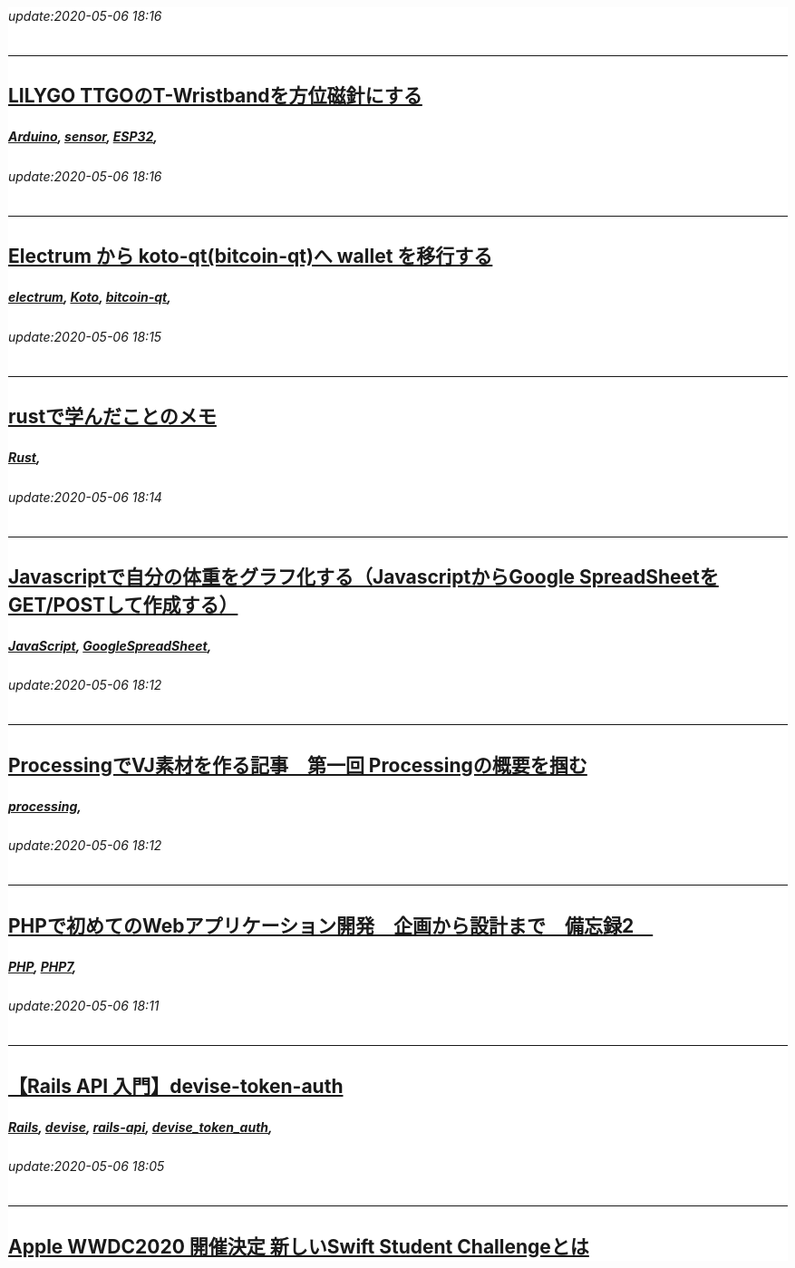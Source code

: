 ###### update:2020-05-06 18:16
---
## [LILYGO TTGOのT-Wristbandを方位磁針にする](https://qiita.com/poruruba/items/34f194422fec44db18fd)
##### [Arduino](https://qiita.com/tags/Arduino), [sensor](https://qiita.com/tags/sensor), [ESP32](https://qiita.com/tags/ESP32), 
###### update:2020-05-06 18:16
---
## [Electrum から koto-qt(bitcoin-qt)へ wallet を移行する  ](https://qiita.com/syoyo/items/32f10b897e135f8b809c)
##### [electrum](https://qiita.com/tags/electrum), [Koto](https://qiita.com/tags/Koto), [bitcoin-qt](https://qiita.com/tags/bitcoin-qt), 
###### update:2020-05-06 18:15
---
## [rustで学んだことのメモ](https://qiita.com/illumination-k/items/ff00193a86002137e34d)
##### [Rust](https://qiita.com/tags/Rust), 
###### update:2020-05-06 18:14
---
## [Javascriptで自分の体重をグラフ化する（JavascriptからGoogle SpreadSheetをGET/POSTして作成する）](https://qiita.com/seigot/items/44a6ebb5d2c964d2d719)
##### [JavaScript](https://qiita.com/tags/JavaScript), [GoogleSpreadSheet](https://qiita.com/tags/GoogleSpreadSheet), 
###### update:2020-05-06 18:12
---
## [ProcessingでVJ素材を作る記事　第一回 Processingの概要を掴む](https://qiita.com/naoya_vj/items/0bbe80a245f26f3fcb7b)
##### [processing](https://qiita.com/tags/processing), 
###### update:2020-05-06 18:12
---
## [PHPで初めてのWebアプリケーション開発　企画から設計まで　備忘録2　](https://qiita.com/oritanien/items/c03aea31aabc2f1cc4b2)
##### [PHP](https://qiita.com/tags/PHP), [PHP7](https://qiita.com/tags/PHP7), 
###### update:2020-05-06 18:11
---
## [【Rails API 入門】devise-token-auth](https://qiita.com/tomokazu0112/items/5fdd6a51a84c520c45b5)
##### [Rails](https://qiita.com/tags/Rails), [devise](https://qiita.com/tags/devise), [rails-api](https://qiita.com/tags/rails-api), [devise_token_auth](https://qiita.com/tags/devise_token_auth), 
###### update:2020-05-06 18:05
---
## [Apple WWDC2020 開催決定 新しいSwift Student Challengeとは](https://qiita.com/Cooooomand/items/b55bd6c09d2f4a618d05)